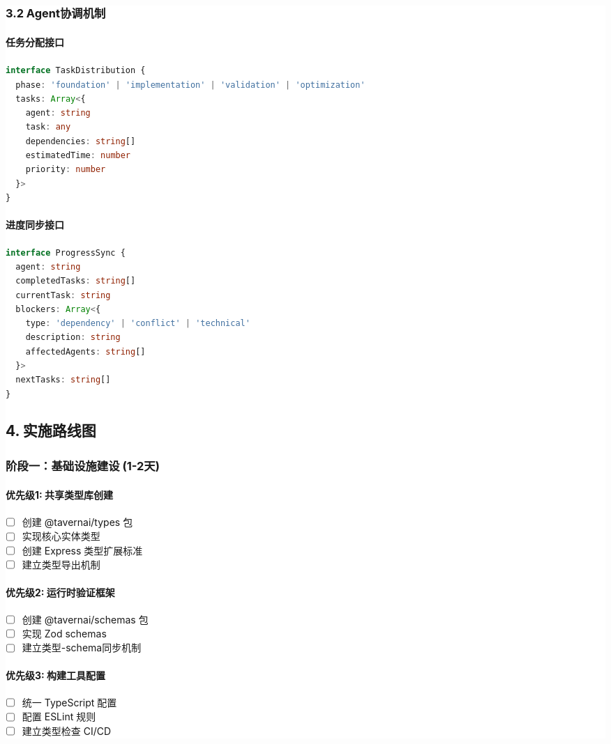 ### 3.2 Agent协调机制

#### 任务分配接口
```typescript
interface TaskDistribution {
  phase: 'foundation' | 'implementation' | 'validation' | 'optimization'
  tasks: Array<{
    agent: string
    task: any
    dependencies: string[]
    estimatedTime: number
    priority: number
  }>
}
```

#### 进度同步接口
```typescript
interface ProgressSync {
  agent: string
  completedTasks: string[]
  currentTask: string
  blockers: Array<{
    type: 'dependency' | 'conflict' | 'technical'
    description: string
    affectedAgents: string[]
  }>
  nextTasks: string[]
}
```

## 4. 实施路线图

### 阶段一：基础设施建设 (1-2天)

#### 优先级1: 共享类型库创建
- [ ] 创建 @tavernai/types 包
- [ ] 实现核心实体类型
- [ ] 创建 Express 类型扩展标准
- [ ] 建立类型导出机制

#### 优先级2: 运行时验证框架
- [ ] 创建 @tavernai/schemas 包
- [ ] 实现 Zod schemas
- [ ] 建立类型-schema同步机制

#### 优先级3: 构建工具配置
- [ ] 统一 TypeScript 配置
- [ ] 配置 ESLint 规则
- [ ] 建立类型检查 CI/CD

